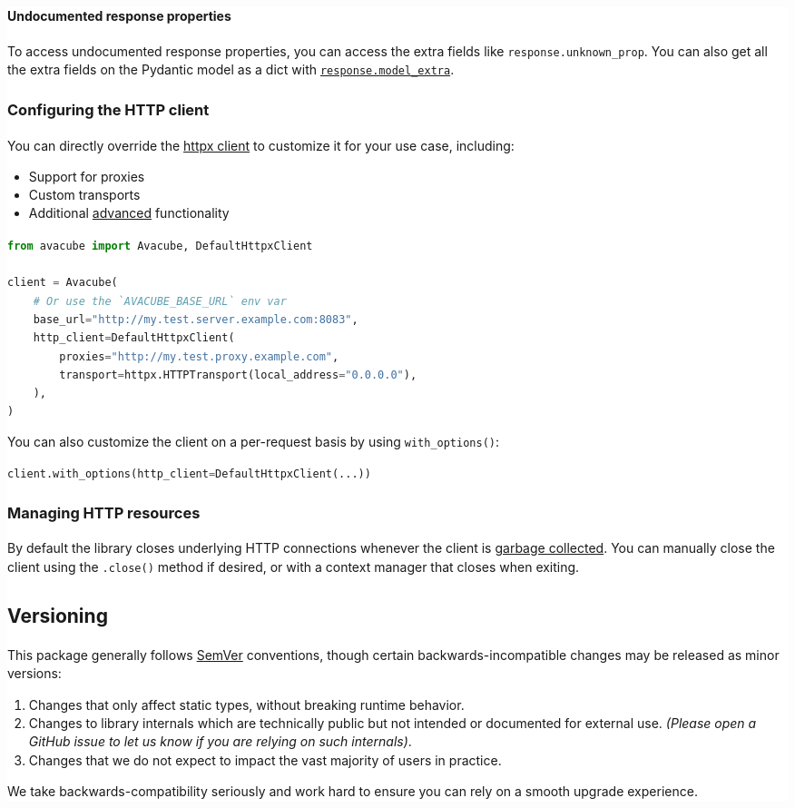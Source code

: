 #### Undocumented response properties

To access undocumented response properties, you can access the extra fields like `response.unknown_prop`. You
can also get all the extra fields on the Pydantic model as a dict with
[`response.model_extra`](https://docs.pydantic.dev/latest/api/base_model/#pydantic.BaseModel.model_extra).

### Configuring the HTTP client

You can directly override the [httpx client](https://www.python-httpx.org/api/#client) to customize it for your use case, including:

- Support for proxies
- Custom transports
- Additional [advanced](https://www.python-httpx.org/advanced/clients/) functionality

```python
from avacube import Avacube, DefaultHttpxClient

client = Avacube(
    # Or use the `AVACUBE_BASE_URL` env var
    base_url="http://my.test.server.example.com:8083",
    http_client=DefaultHttpxClient(
        proxies="http://my.test.proxy.example.com",
        transport=httpx.HTTPTransport(local_address="0.0.0.0"),
    ),
)
```

You can also customize the client on a per-request basis by using `with_options()`:

```python
client.with_options(http_client=DefaultHttpxClient(...))
```

### Managing HTTP resources

By default the library closes underlying HTTP connections whenever the client is [garbage collected](https://docs.python.org/3/reference/datamodel.html#object.__del__). You can manually close the client using the `.close()` method if desired, or with a context manager that closes when exiting.

## Versioning

This package generally follows [SemVer](https://semver.org/spec/v2.0.0.html) conventions, though certain backwards-incompatible changes may be released as minor versions:

1. Changes that only affect static types, without breaking runtime behavior.
2. Changes to library internals which are technically public but not intended or documented for external use. _(Please open a GitHub issue to let us know if you are relying on such internals)_.
3. Changes that we do not expect to impact the vast majority of users in practice.

We take backwards-compatibility seriously and work hard to ensure you can rely on a smooth upgrade experience.
